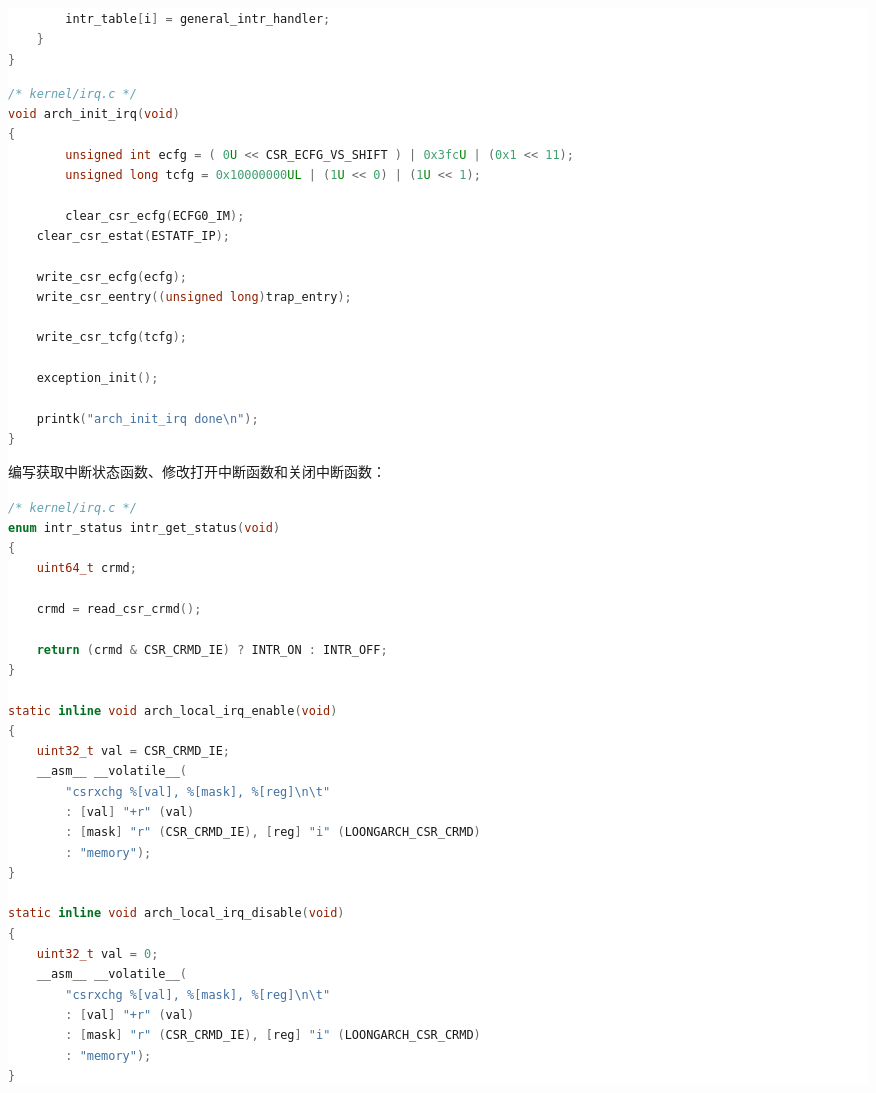 ```c
		intr_table[i] = general_intr_handler;
	}
}
```

```c
/* kernel/irq.c */
void arch_init_irq(void)
{
        unsigned int ecfg = ( 0U << CSR_ECFG_VS_SHIFT ) | 0x3fcU | (0x1 << 11);
        unsigned long tcfg = 0x10000000UL | (1U << 0) | (1U << 1);

        clear_csr_ecfg(ECFG0_IM);
	clear_csr_estat(ESTATF_IP);

	write_csr_ecfg(ecfg);
	write_csr_eentry((unsigned long)trap_entry);

	write_csr_tcfg(tcfg);

	exception_init();

	printk("arch_init_irq done\n");
}
```

编写获取中断状态函数、修改打开中断函数和关闭中断函数：

```c
/* kernel/irq.c */
enum intr_status intr_get_status(void)
{
	uint64_t crmd;

	crmd = read_csr_crmd();

	return (crmd & CSR_CRMD_IE) ? INTR_ON : INTR_OFF;
}

static inline void arch_local_irq_enable(void)
{
	uint32_t val = CSR_CRMD_IE;
	__asm__ __volatile__(
		"csrxchg %[val], %[mask], %[reg]\n\t"
		: [val] "+r" (val)
		: [mask] "r" (CSR_CRMD_IE), [reg] "i" (LOONGARCH_CSR_CRMD)
		: "memory");
}

static inline void arch_local_irq_disable(void)
{
	uint32_t val = 0;
	__asm__ __volatile__(
		"csrxchg %[val], %[mask], %[reg]\n\t"
		: [val] "+r" (val)
		: [mask] "r" (CSR_CRMD_IE), [reg] "i" (LOONGARCH_CSR_CRMD)
		: "memory");
}
```
